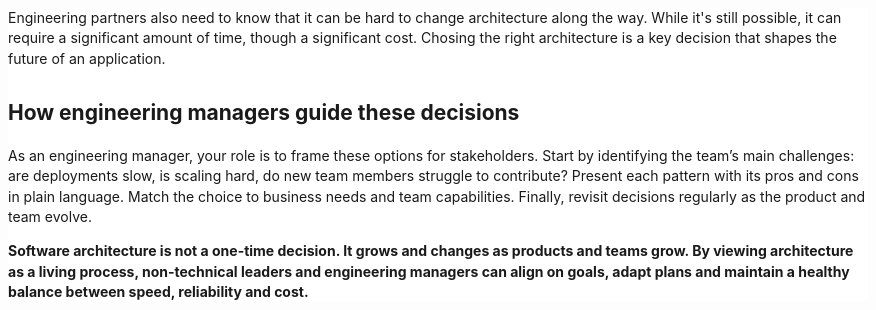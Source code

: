 Engineering partners also need to know that it can be hard to change architecture along the way. While it's still possible, it can require a significant amount of time, though a significant cost. Chosing the right architecture is a key decision that shapes the future of an application.  

## How engineering managers guide these decisions

As an engineering manager, your role is to frame these options for stakeholders. Start by identifying the team’s main challenges: are deployments slow, is scaling hard, do new team members struggle to contribute? Present each pattern with its pros and cons in plain language. Match the choice to business needs and team capabilities. Finally, revisit decisions regularly as the product and team evolve.



**Software architecture is not a one-time decision. It grows and changes as products and teams grow. By viewing architecture as a living process, non-technical leaders and engineering managers can align on goals, adapt plans and maintain a healthy balance between speed, reliability and cost.**
